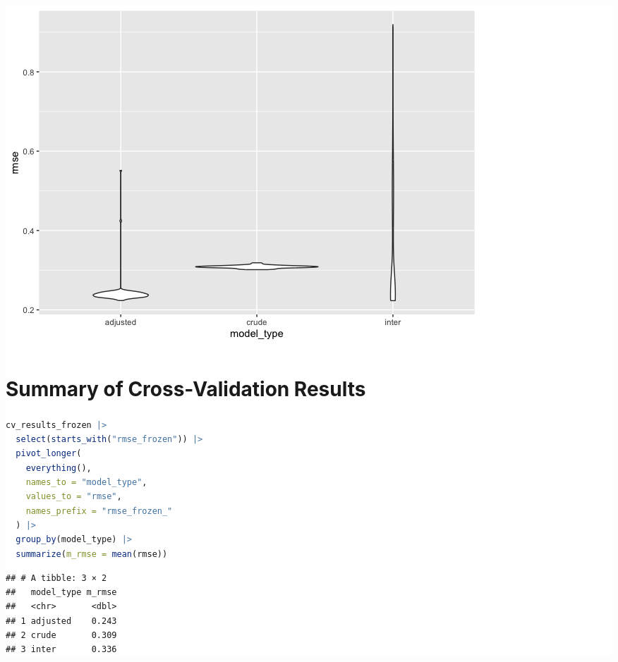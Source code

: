 ![](p8105-Final-model-analysis_files/figure-gfm/unnamed-chunk-5-1.png)

# Summary of Cross-Validation Results

``` r
cv_results_frozen |> 
  select(starts_with("rmse_frozen")) |> 
  pivot_longer(
    everything(),
    names_to = "model_type",
    values_to = "rmse",
    names_prefix = "rmse_frozen_"
  ) |> 
  group_by(model_type) |> 
  summarize(m_rmse = mean(rmse))
```

    ## # A tibble: 3 × 2
    ##   model_type m_rmse
    ##   <chr>       <dbl>
    ## 1 adjusted    0.243
    ## 2 crude       0.309
    ## 3 inter       0.336
